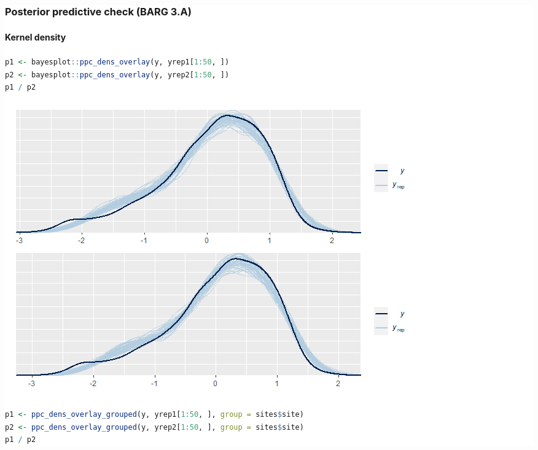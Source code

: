 ### Posterior predictive check (BARG 3.A)

#### Kernel density

``` r
p1 <- bayesplot::ppc_dens_overlay(y, yrep1[1:50, ])
p2 <- bayesplot::ppc_dens_overlay(y, yrep2[1:50, ])
p1 / p2
```

![](model_check_fcs_files/figure-gfm/kernel-density-1.png)

``` r
p1 <- ppc_dens_overlay_grouped(y, yrep1[1:50, ], group = sites$site)
p2 <- ppc_dens_overlay_grouped(y, yrep2[1:50, ], group = sites$site)
p1 / p2
```
